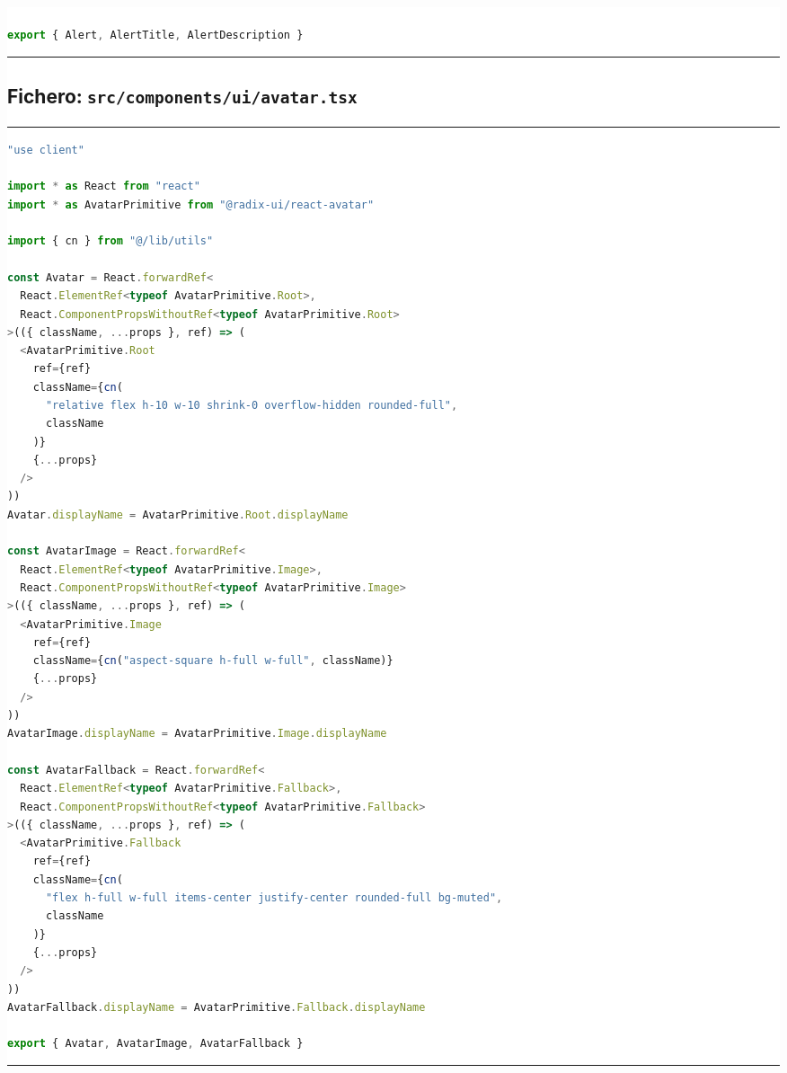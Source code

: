 ```typescript

export { Alert, AlertTitle, AlertDescription }
```

---
## Fichero: `src/components/ui/avatar.tsx`
---
```typescript
"use client"

import * as React from "react"
import * as AvatarPrimitive from "@radix-ui/react-avatar"

import { cn } from "@/lib/utils"

const Avatar = React.forwardRef<
  React.ElementRef<typeof AvatarPrimitive.Root>,
  React.ComponentPropsWithoutRef<typeof AvatarPrimitive.Root>
>(({ className, ...props }, ref) => (
  <AvatarPrimitive.Root
    ref={ref}
    className={cn(
      "relative flex h-10 w-10 shrink-0 overflow-hidden rounded-full",
      className
    )}
    {...props}
  />
))
Avatar.displayName = AvatarPrimitive.Root.displayName

const AvatarImage = React.forwardRef<
  React.ElementRef<typeof AvatarPrimitive.Image>,
  React.ComponentPropsWithoutRef<typeof AvatarPrimitive.Image>
>(({ className, ...props }, ref) => (
  <AvatarPrimitive.Image
    ref={ref}
    className={cn("aspect-square h-full w-full", className)}
    {...props}
  />
))
AvatarImage.displayName = AvatarPrimitive.Image.displayName

const AvatarFallback = React.forwardRef<
  React.ElementRef<typeof AvatarPrimitive.Fallback>,
  React.ComponentPropsWithoutRef<typeof AvatarPrimitive.Fallback>
>(({ className, ...props }, ref) => (
  <AvatarPrimitive.Fallback
    ref={ref}
    className={cn(
      "flex h-full w-full items-center justify-center rounded-full bg-muted",
      className
    )}
    {...props}
  />
))
AvatarFallback.displayName = AvatarPrimitive.Fallback.displayName

export { Avatar, AvatarImage, AvatarFallback }
```

---